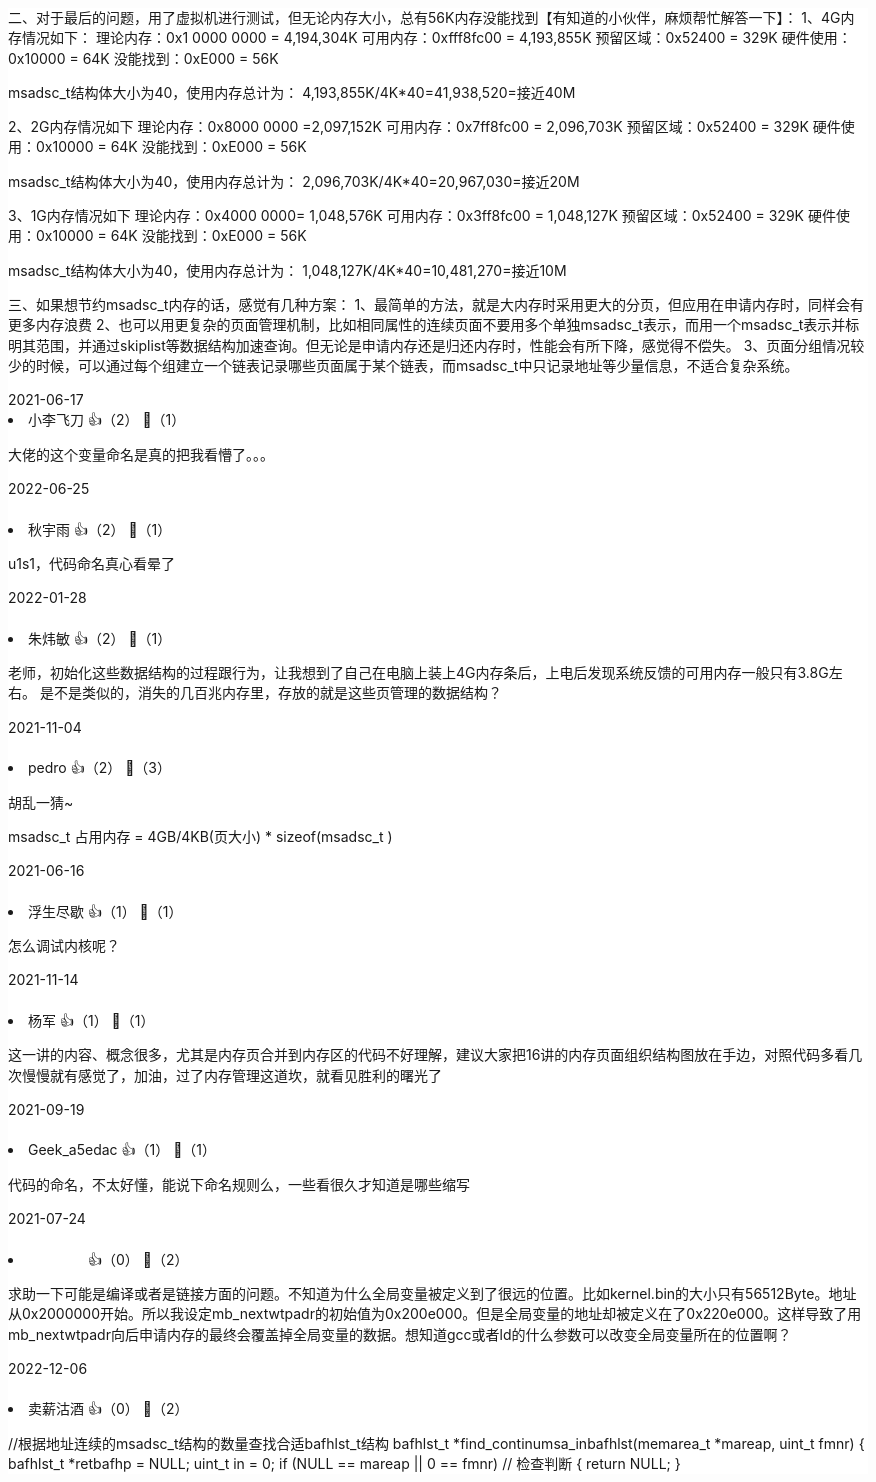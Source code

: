 二、对于最后的问题，用了虚拟机进行测试，但无论内存大小，总有56K内存没能找到【有知道的小伙伴，麻烦帮忙解答一下】：
1、4G内存情况如下：
理论内存：0x1 0000 0000 = 4,194,304K
可用内存：0xfff8fc00 = 4,193,855K
预留区域：0x52400  = 329K
硬件使用：0x10000  = 64K
没能找到：0xE000 = 56K

msadsc_t结构体大小为40，使用内存总计为：
4,193,855K&#47;4K*40=41,938,520=接近40M

2、2G内存情况如下
理论内存：0x8000 0000 =2,097,152K
可用内存：0x7ff8fc00 = 2,096,703K
预留区域：0x52400  = 329K
硬件使用：0x10000  = 64K
没能找到：0xE000 = 56K

msadsc_t结构体大小为40，使用内存总计为：
2,096,703K&#47;4K*40=20,967,030=接近20M

3、1G内存情况如下
理论内存：0x4000 0000= 1,048,576K
可用内存：0x3ff8fc00 = 1,048,127K
预留区域：0x52400  = 329K
硬件使用：0x10000  = 64K
没能找到：0xE000 = 56K

msadsc_t结构体大小为40，使用内存总计为：
1,048,127K&#47;4K*40=10,481,270=接近10M

三、如果想节约msadsc_t内存的话，感觉有几种方案：
1、最简单的方法，就是大内存时采用更大的分页，但应用在申请内存时，同样会有更多内存浪费
2、也可以用更复杂的页面管理机制，比如相同属性的连续页面不要用多个单独msadsc_t表示，而用一个msadsc_t表示并标明其范围，并通过skiplist等数据结构加速查询。但无论是申请内存还是归还内存时，性能会有所下降，感觉得不偿失。
3、页面分组情况较少的时候，可以通过每个组建立一个链表记录哪些页面属于某个链表，而msadsc_t中只记录地址等少量信息，不适合复杂系统。</p>2021-06-17</li><br/><li><span>小李飞刀</span> 👍（2） 💬（1）<p>大佬的这个变量命名是真的把我看懵了。。。</p>2022-06-25</li><br/><li><span>秋宇雨</span> 👍（2） 💬（1）<p>u1s1，代码命名真心看晕了</p>2022-01-28</li><br/><li><span>朱炜敏</span> 👍（2） 💬（1）<p>老师，初始化这些数据结构的过程跟行为，让我想到了自己在电脑上装上4G内存条后，上电后发现系统反馈的可用内存一般只有3.8G左右。
是不是类似的，消失的几百兆内存里，存放的就是这些页管理的数据结构？</p>2021-11-04</li><br/><li><span>pedro</span> 👍（2） 💬（3）<p>胡乱一猜~

msadsc_t  占用内存 = 4GB&#47;4KB(页大小) * sizeof(msadsc_t )</p>2021-06-16</li><br/><li><span>浮生尽歇</span> 👍（1） 💬（1）<p>怎么调试内核呢？</p>2021-11-14</li><br/><li><span>杨军</span> 👍（1） 💬（1）<p>这一讲的内容、概念很多，尤其是内存页合并到内存区的代码不好理解，建议大家把16讲的内存页面组织结构图放在手边，对照代码多看几次慢慢就有感觉了，加油，过了内存管理这道坎，就看见胜利的曙光了</p>2021-09-19</li><br/><li><span>Geek_a5edac</span> 👍（1） 💬（1）<p>代码的命名，不太好懂，能说下命名规则么，一些看很久才知道是哪些缩写</p>2021-07-24</li><br/><li><span>　　　　</span> 👍（0） 💬（2）<p>求助一下可能是编译或者是链接方面的问题。不知道为什么全局变量被定义到了很远的位置。比如kernel.bin的大小只有56512Byte。地址从0x2000000开始。所以我设定mb_nextwtpadr的初始值为0x200e000。但是全局变量的地址却被定义在了0x220e000。这样导致了用mb_nextwtpadr向后申请内存的最终会覆盖掉全局变量的数据。想知道gcc或者ld的什么参数可以改变全局变量所在的位置啊？</p>2022-12-06</li><br/><li><span>卖薪沽酒</span> 👍（0） 💬（2）<p>&#47;&#47;根据地址连续的msadsc_t结构的数量查找合适bafhlst_t结构
bafhlst_t *find_continumsa_inbafhlst(memarea_t *mareap, uint_t fmnr)
{
	bafhlst_t *retbafhp = NULL;
	uint_t in = 0;
	if (NULL == mareap || 0 == fmnr)			&#47;&#47; 检查判断
	{
		return NULL;
	}
